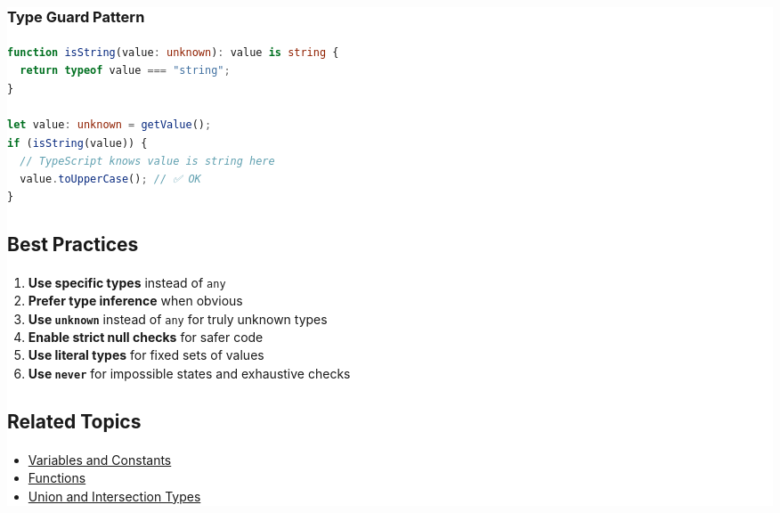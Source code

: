 ### Type Guard Pattern

```typescript
function isString(value: unknown): value is string {
  return typeof value === "string";
}

let value: unknown = getValue();
if (isString(value)) {
  // TypeScript knows value is string here
  value.toUpperCase(); // ✅ OK
}
```

## Best Practices

1. **Use specific types** instead of `any`
2. **Prefer type inference** when obvious
3. **Use `unknown`** instead of `any` for truly unknown types
4. **Enable strict null checks** for safer code
5. **Use literal types** for fixed sets of values
6. **Use `never`** for impossible states and exhaustive checks

## Related Topics

- [Variables and Constants](./03-variables-constants.md)
- [Functions](./04-functions.md)
- [Union and Intersection Types](../types/union-intersection.md)
